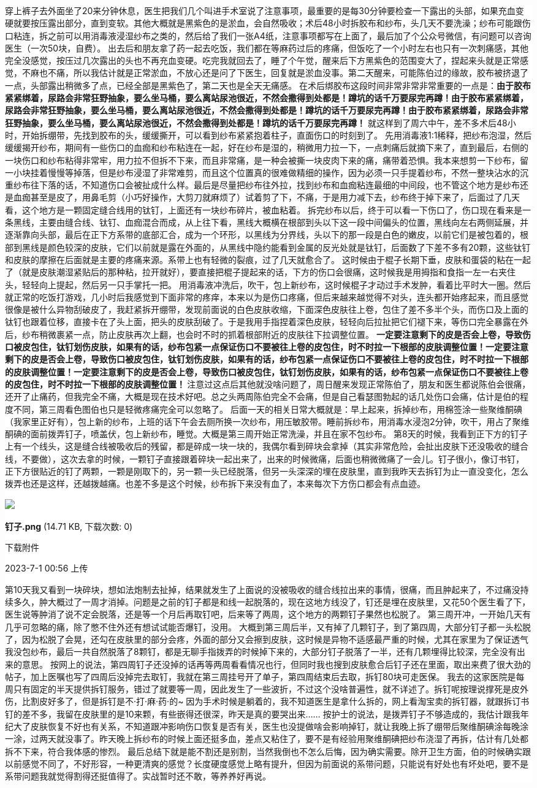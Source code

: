 穿上裤子去外面坐了20来分钟休息，医生把我们几个叫进手术室说了注意事项，最重要的是每30分钟要检查一下露出的头部，如果充血变硬就要按压露出部分，直到变软。其他大概就是黑紫色的是淤血，会自然吸收；术后48小时拆胶布和纱布，头几天不要洗澡；纱布可能跟伤口粘连，拆之前可以用消毒液浸湿纱布之类的，然后给了我们一张A4纸，注意事项都写在上面了，最后加了个公众号微信，有问题可以咨询医生（一次50块，自费）。
出去后和朋友拿了药一起去吃饭，我们都在等麻药过后的疼痛，但饭吃了一个小时左右也只有一次刺痛感，其他完全没感觉，按压过几次露出的头也不再充血变硬。吃完我就回去了，睡了个午觉，醒来后下方黑紫色的范围变大了，捏起来头就是正常感觉，不麻也不痛，所以我估计就是正常淤血，不放心还是问了下医生，回复就是淤血没事。第二天醒来，可能陈伯过的缘故，胶布被挤退了一点，头部露出稍微多了点，已经全部是黑紫色了，第二天也是全天无痛感。
在术后绑胶布这段时间非常非常非常重要的一点是：<strong>由于胶布紧紧绑着，尿路会非常狂野抽象，要么坐马桶，要么离站尿池很近，不然会撒得到处都是！蹲坑的话千万要尿完再蹲！</strong><strong>由于胶布紧紧绑着，尿路会非常狂野抽象，要么坐马桶，要么离站尿池很近，不然会撒得到处都是！蹲坑的话千万要尿完再蹲！</strong><strong>由于胶布紧紧绑着，尿路会非常狂野抽象，要么坐马桶，要么离站尿池很近，不然会撒得到处都是！蹲坑的话千万要尿完再蹲！</strong> 就这样到了周六中午，差不多术后48小时，开始拆绷带，先找到胶布的头，缓缓撕开，可以看到纱布紧紧抱着柱子，直面伤口的时刻到了。
先用消毒液1:1稀释，把纱布泡湿，然后缓缓揭开纱布，期间有一些伤口的血痂和纱布粘连在一起，好在纱布是湿的，稍微用力拉一下，一点刺痛后就摘下来了，直到最后，右侧的一块伤口和纱布粘得非常牢，用力拉不但拆不下来，而且非常痛，是一种会被撕一块皮肉下来的痛，痛带着恐惧。我本来想剪一下纱布，留一小块挂着慢慢等掉落，但是纱布浸湿了非常难剪，而且这个位置真的很难做精细的操作，因为必须一只手提着纱布，不然一整块沾水的沉重纱布往下落的话，不知道伤口会被扯成什么样。最后是尽量把纱布往外拉，找到纱布和血痂粘连最细的中间段，也不管这个地方是纱布还是血痂甚至是皮了，用鼻毛剪（小巧好操作，大剪刀就麻烦了）试着剪了下，不痛，于是用力减下去，纱布终于掉下来了，后面过了几天看，这个地方是一颗固定缝合线用的钛钉，上面还有一块纱布碎片，被血粘着。
拆完纱布以后，终于可以看一下伤口了，伤口现在看来是一条黑线，主要由缝合线、钛钉、血痂混合而成，从上往下看，黑线大概横在根部到头以下这一段中间偏头的位置，黑线向左右两侧延展，并逐渐靠向头部，最后在正下方系带的底部汇合，成为一个环形，以黑线为分界线，头以下的那一段是白色的嫩皮，以前它们是被包着的，根部到黑线是颜色较深的皮肤，它们以前就是露在外面的，从黑线中隐约能看到金属的反光处就是钛钉，后面数了下差不多有20颗，这些钛钉和皮肤的摩擦在后面就是主要的疼痛来源。系带上也有轻微的裂痕，过了几天就愈合了。
这时候由于棍子长期下垂，皮肤和蛋袋的粘在一起了（就是皮肤潮湿紧贴后的那种粘，拉开就好），要直接把棍子提起来的话，下方的伤口会很痛，这时候我是用拇指和食指一左一右夹住头，轻轻向上提起，然后另一只手掌托一把。
用消毒液冲洗后，吹干，包上新纱布，这时候棍子才动过手术发肿，看着比平时大一圈。然后就正常的吃饭打游戏，几小时后我感觉到下面非常的疼痒，本来以为是伤口疼痛，但后来越来越觉得不对头，连头都开始疼起来，而且感觉很像是被什么异物刮破皮了，我赶紧拆开绷带，发现前面说的白色皮肤收缩，下面深色皮肤往上卷，包住了差不多半个头，而伤口及上面的钛钉也跟着位移，直接卡在了头上面，把头的皮肤刮破了。于是我用手指捏着深色皮肤，轻轻向后拉扯把它们褪下来，等伤口完全暴露在外后，纱布稍微裹紧一点，防止皮肤再次上翻，也会时不时的抓着根部附近的皮肤往下拉调整位置。
<strong>一定要注意剩下的皮是否会上卷，导致伤口被皮包住，钛钉划伤皮肤，如果有的话，纱布包紧一点保证伤口不要被往上卷的皮包住，时不时拉一下根部的皮肤调整位置！</strong><strong>一定要注意剩下的皮是否会上卷，导致伤口被皮包住，钛钉划伤皮肤，如果有的话，纱布包紧一点保证伤口不要被往上卷的皮包住，时不时拉一下根部的皮肤调整位置！</strong><strong>一定要注意剩下的皮是否会上卷，导致伤口被皮包住，钛钉划伤皮肤，如果有的话，纱布包紧一点保证伤口不要被往上卷的皮包住，时不时拉一下根部的皮肤调整位置！</strong><strong> </strong>注意过这点后其他就没啥问题了，周日醒来发现正常陈伯了，朋友和医生都说陈伯会很痛，还开了止痛药，但我完全不痛，大概是现在技术好吧。总之头两周陈伯完全不会痛，但是自己看瑟图勃起的话几处伤口会痛，估计是伯的程度不同，第三周看色图伯也只是轻微疼痛完全可以忽略了。
后面一天的相关日常大概就是：早上起来，拆掉纱布，用棉签涂一些聚维酮碘（我家里正好有），包上新的纱布，上班的话下午会去厕所换一次纱布，用压敏胶带。睡前拆纱布，用消毒水浸泡2分钟，吹干，用占了聚维酮碘的面前拨弄钉子，喷盖伏，包上新纱布，睡觉。大概是第三周开始正常洗澡，并且在家不包纱布。
第8天的时候，我看到正下方的钉子上有一个线头，这是缝合线被吸收后的残留，都是碎成一块一块的，我偶尔看到碎块会拿掉（其实非常危险，会扯出皮肤下还没吸收的缝合线，不要做），这次去拿的时候，一颗钉子直接跟着碎块一起出来了，出来的时候微痛，后面也稍微微痛了一会儿。钉子很小，像订书钉，正下方很贴近的钉了两颗，一颗是刚取下的，另一颗一头已经脱落，但另一头深深的埋在皮肤里，直到我昨天去拆钉为止一直没变化，怎么拨弄也还是这样，还越拨越痛。也差不多是这个时候，纱布拆下来没有血了，本来每次下方伤口都会有点血迹。

<img src="https://img.saraba1st.com/forum/202307/01/005637s5gq114z28ofj4b4.png" referrerpolicy="no-referrer">

<strong>钉子.png</strong> (14.71 KB, 下载次数: 0)

下载附件

2023-7-1 00:56 上传

第10天我又看到一块碎块，想如法炮制去扯掉，结果就发生了上面说的没被吸收的缝合线拉出来的事情，很痛，而且肿起来了，不过痛没持续多久，肿大概过了一周才消掉。问题是之前的钉子都是和线一起脱落的，现在这地方线没了，钉还是埋在皮肤里，又花50个医生看了下，医生说等肿消了说不定会脱落，还是等一个月后再取钉吧，后来等了两周，这个地方的两颗钉子果然也松脱了。
第三周开冲，一开始几天有几乎可忽略的痛，除了憋不住外还有想试试能否爆钉，没用。
大概到第三周后半，又有掉了几颗钉子，到了第四周，大部分钉子都一头松脱了，因为松脱了会晃，还勾在皮肤里的部分会疼，外面的部分又会擦到皮肤，这时候是异物不适感最严重的时候，尤其在家里为了保证透气我没包纱布，最后一共自然脱落了8颗钉，都是无聊手指拨弄的时候掉下来的，大部分钉子脱落了一半，还有几颗埋得比较深，完全没有出来的意思。
按网上的说法，第四周钉子还没掉的话再等两周看看情况也行，但同时我也搜到皮肤愈合后钉子还在里面，取出来费了很大劲的帖子，加上医嘱也写了四周后没掉完去取钉，我就在第三周挂号开了单子，第四周结束后去取，拆钉80块可走医保。
我去的这家医院是每周只有固定的半天提供拆钉服务，错过了就要等一周，因此发生了一些波折，不过这个没啥普遍性，就不详述了。拆钉呢按理说撑死是皮外伤，比割皮好多了，但是拆钉是不·打·麻·药·的~
因为手术时候是躺着的，我不知道医生是拿什么拆的，网上看淘宝卖的拆钉器，就跟拆订书钉的差不多，我留在皮肤里的是10来颗，有些嵌得还很深，昨天是真的要哭出来……
按护士的说法，是拨弄钉子不够造成的，我估计跟我年纪大了皮肤恢复不好也有关系，不知道跟冲影响伤口恢复是否有关，医生也没提做啥会影响掉钉，就让我晚上拆了绷带后聚维酮碘涂每晚涂一涂，过两天就没事了。昨天晚上拆纱布的时候上面还挺多血，差点又粘住了，要不是有经验用聚维酮碘把纱布浇湿了再拆，估计有几处都拆不下来，符合我体感的惨烈。
最后总结下就是能不割还是别割，当然我倒也不怎么后悔，因为确实需要。除开卫生方面，伯的时候确实跟以前感觉不同了，不好形容，一种更清爽的感觉？长度硬度感觉上略有提升，但因为前面说的系带问题，只能说有好处也有坏处吧，要不是系带问题我就觉得割得还挺值得了。实战暂时还不敢，等养养好再说。
